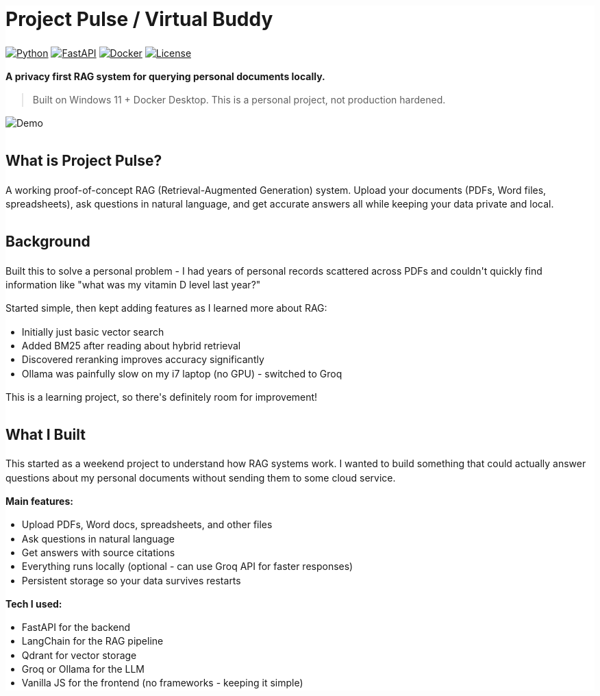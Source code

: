 # Project Pulse / Virtual Buddy

[![Python](https://img.shields.io/badge/python-3.11-blue.svg)](https://www.python.org/downloads/)
[![FastAPI](https://img.shields.io/badge/FastAPI-0.116+-green.svg)](https://fastapi.tiangolo.com/)
[![Docker](https://img.shields.io/badge/docker-ready-blue.svg)](https://www.docker.com/)
[![License](https://img.shields.io/badge/license-MIT-green.svg)](LICENSE)

**A privacy first RAG system for querying personal documents locally.**

> Built on Windows 11 + Docker Desktop. This is a personal project, not production hardened.

![Demo](docs/images/ProjectPulseDemo.gif)

## What is Project Pulse?

A working proof-of-concept RAG (Retrieval-Augmented Generation) system. Upload your documents (PDFs, Word files, spreadsheets), ask questions in natural language, and get accurate answers all while keeping your data private and local.

## Background

Built this to solve a personal problem - I had years of personal records scattered across PDFs and couldn't quickly find information like "what was my vitamin D level last year?"

Started simple, then kept adding features as I learned more about RAG:
- Initially just basic vector search
- Added BM25 after reading about hybrid retrieval
- Discovered reranking improves accuracy significantly
- Ollama was painfully slow on my i7 laptop (no GPU) - switched to Groq

This is a learning project, so there's definitely room for improvement!

## What I Built

This started as a weekend project to understand how RAG systems work. I wanted to build something that could actually answer questions about my personal documents without sending them to some cloud service.

**Main features:**
- Upload PDFs, Word docs, spreadsheets, and other files
- Ask questions in natural language
- Get answers with source citations
- Everything runs locally (optional - can use Groq API for faster responses)
- Persistent storage so your data survives restarts

**Tech I used:**
- FastAPI for the backend
- LangChain for the RAG pipeline
- Qdrant for vector storage
- Groq or Ollama for the LLM
- Vanilla JS for the frontend (no frameworks - keeping it simple)
